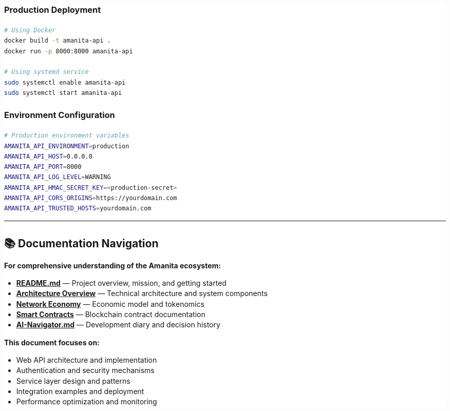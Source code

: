 ### Production Deployment
```bash
# Using Docker
docker build -t amanita-api .
docker run -p 8000:8000 amanita-api

# Using systemd service
sudo systemctl enable amanita-api
sudo systemctl start amanita-api
```

### Environment Configuration
```bash
# Production environment variables
AMANITA_API_ENVIRONMENT=production
AMANITA_API_HOST=0.0.0.0
AMANITA_API_PORT=8000
AMANITA_API_LOG_LEVEL=WARNING
AMANITA_API_HMAC_SECRET_KEY=<production-secret>
AMANITA_API_CORS_ORIGINS=https://yourdomain.com
AMANITA_API_TRUSTED_HOSTS=yourdomain.com
```

---

## 📚 **Documentation Navigation**

**For comprehensive understanding of the Amanita ecosystem:**

- **[README.md](../README.md)** — Project overview, mission, and getting started
- **[Architecture Overview](architecture-overview.md)** — Technical architecture and system components
- **[Network Economy](Network-Economy.md)** — Economic model and tokenomics
- **[Smart Contracts](contracts-overview.md)** — Blockchain contract documentation
- **[AI-Navigator.md](../AI-Navigator.md)** — Development diary and decision history

**This document focuses on:**
- Web API architecture and implementation
- Authentication and security mechanisms
- Service layer design and patterns
- Integration examples and deployment
- Performance optimization and monitoring 